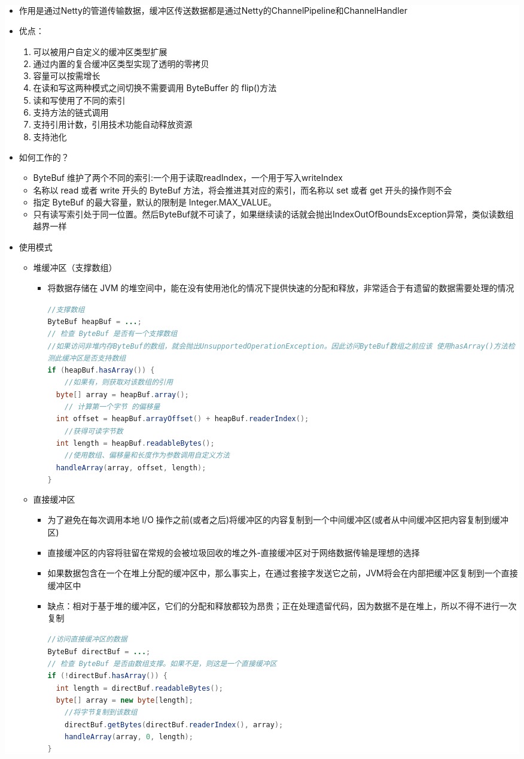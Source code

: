 - 作用是通过Netty的管道传输数据，缓冲区传送数据都是通过Netty的ChannelPipeline和ChannelHandler

- 优点：

  1. 可以被用户自定义的缓冲区类型扩展
  2. 通过内置的复合缓冲区类型实现了透明的零拷贝
  3. 容量可以按需增长
  4. 在读和写这两种模式之间切换不需要调用 ByteBuffer 的 flip()方法
  5. 读和写使用了不同的索引
  6. 支持方法的链式调用
  7. 支持引用计数，引用技术功能自动释放资源
  8. 支持池化

- 如何工作的？

  - ByteBuf 维护了两个不同的索引:一个用于读取readIndex，一个用于写入writeIndex
  - 名称以 read 或者 write 开头的 ByteBuf 方法，将会推进其对应的索引，而名称以 set 或者 get 开头的操作则不会
  - 指定 ByteBuf 的最大容量，默认的限制是 Integer.MAX_VALUE。
  - 只有读写索引处于同一位置。然后ByteBuf就不可读了，如果继续读的话就会抛出IndexOutOfBoundsException异常，类似读数组越界一样

- 使用模式

  - 堆缓冲区（支撑数组）

    - 将数据存储在 JVM 的堆空间中，能在没有使用池化的情况下提供快速的分配和释放，非常适合于有遗留的数据需要处理的情况

      ```java
      //支撑数组
      ByteBuf heapBuf = ...;
      // 检查 ByteBuf 是否有一个支撑数组
      //如果访问非堆内存ByteBuf的数组，就会抛出UnsupportedOperationException。因此访问ByteBuf数组之前应该 使用hasArray()方法检测此缓冲区是否支持数组
      if (heapBuf.hasArray()) {
          //如果有，则获取对该数组的引用
      	byte[] array = heapBuf.array();
          // 计算第一个字节 的偏移量
      	int offset = heapBuf.arrayOffset() + heapBuf.readerIndex(); 
          //获得可读字节数
        int length = heapBuf.readableBytes();
          //使用数组、偏移量和长度作为参数调用自定义方法
      	handleArray(array, offset, length);
      }
      ```

  - 直接缓冲区

    - 为了避免在每次调用本地 I/O 操作之前(或者之后)将缓冲区的内容复制到一个中间缓冲区(或者从中间缓冲区把内容复制到缓冲区)

    - 直接缓冲区的内容将驻留在常规的会被垃圾回收的堆之外-直接缓冲区对于网络数据传输是理想的选择

    - 如果数据包含在一个在堆上分配的缓冲区中，那么事实上，在通过套接字发送它之前，JVM将会在内部把缓冲区复制到一个直接缓冲区中

    - 缺点：相对于基于堆的缓冲区，它们的分配和释放都较为昂贵；正在处理遗留代码，因为数据不是在堆上，所以不得不进行一次复制

      ```java
      //访问直接缓冲区的数据
      ByteBuf directBuf = ...;
      // 检查 ByteBuf 是否由数组支撑。如果不是，则这是一个直接缓冲区
      if (!directBuf.hasArray()) {
      	int length = directBuf.readableBytes();
      	byte[] array = new byte[length]; 
          //将字节复制到该数组
          directBuf.getBytes(directBuf.readerIndex(), array); 
          handleArray(array, 0, length);
      }
      ```
